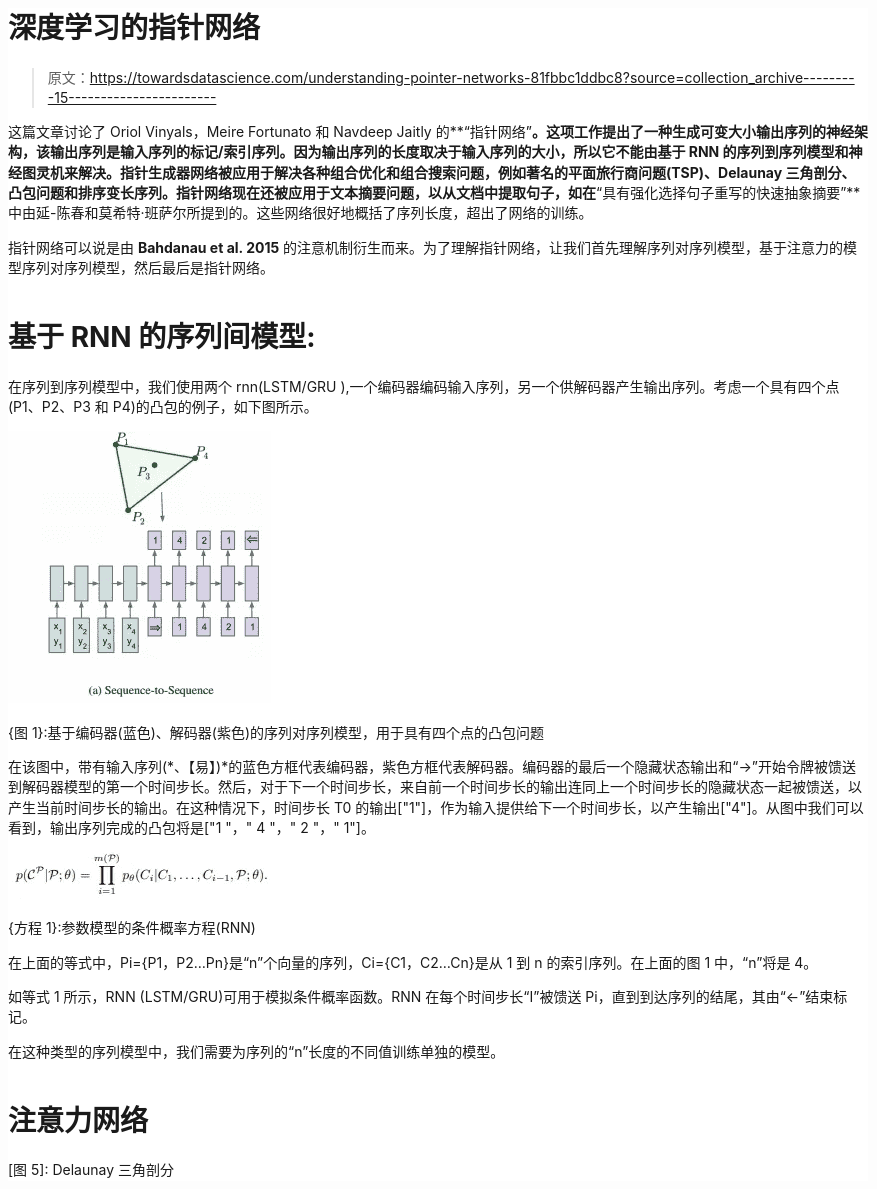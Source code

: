 # 深度学习的指针网络

> 原文：<https://towardsdatascience.com/understanding-pointer-networks-81fbbc1ddbc8?source=collection_archive---------15----------------------->

这篇文章讨论了 Oriol Vinyals，Meire Fortunato 和 Navdeep Jaitly 的**“指针网络”**。这项工作提出了一种生成可变大小输出序列的神经架构，该输出序列是输入序列的标记/索引序列。因为输出序列的长度取决于输入序列的大小，所以它不能由基于 RNN 的序列到序列模型和神经图灵机来解决。指针生成器网络被应用于解决各种组合优化和组合搜索问题，例如著名的平面旅行商问题(TSP)、Delaunay 三角剖分、凸包问题和排序变长序列。指针网络现在还被应用于文本摘要问题，以从文档中提取句子，如在**“具有强化选择句子重写的快速抽象摘要”**中由延-陈春和莫希特·班萨尔所提到的。这些网络很好地概括了序列长度，超出了网络的训练。

指针网络可以说是由 **Bahdanau et al. 2015** 的注意机制衍生而来。为了理解指针网络，让我们首先理解序列对序列模型，基于注意力的模型序列对序列模型，然后最后是指针网络。

# 基于 RNN 的序列间模型:

在序列到序列模型中，我们使用两个 rnn(LSTM/GRU ),一个编码器编码输入序列，另一个供解码器产生输出序列。考虑一个具有四个点(P1、P2、P3 和 P4)的凸包的例子，如下图所示。

![](img/5b7840d0c6b8de1d20252346daccb83d.png)

{图 1}:基于编码器(蓝色)、解码器(紫色)的序列对序列模型，用于具有四个点的凸包问题

在该图中，带有输入序列(*、【易】)*的蓝色方框代表编码器，紫色方框代表解码器。编码器的最后一个隐藏状态输出和“→”开始令牌被馈送到解码器模型的第一个时间步长。然后，对于下一个时间步长，来自前一个时间步长的输出连同上一个时间步长的隐藏状态一起被馈送，以产生当前时间步长的输出。在这种情况下，时间步长 T0 的输出["1"]，作为输入提供给下一个时间步长，以产生输出["4"]。从图中我们可以看到，输出序列完成的凸包将是["1 "，" 4 "，" 2 "，" 1"]。

![](img/8f5cf2857ace9d4ba0a7cda6f383613d.png)

{方程 1}:参数模型的条件概率方程(RNN)

在上面的等式中，Pi={P1，P2…Pn}是“n”个向量的序列，Ci={C1，C2…Cn}是从 1 到 n 的索引序列。在上面的图 1 中，“n”将是 4。

如等式 1 所示，RNN (LSTM/GRU)可用于模拟条件概率函数。RNN 在每个时间步长“I”被馈送 Pi，直到到达序列的结尾，其由“←”结束标记。

在这种类型的序列模型中，我们需要为序列的“n”长度的不同值训练单独的模型。

# 注意力网络


[图 5]: Delaunay 三角剖分